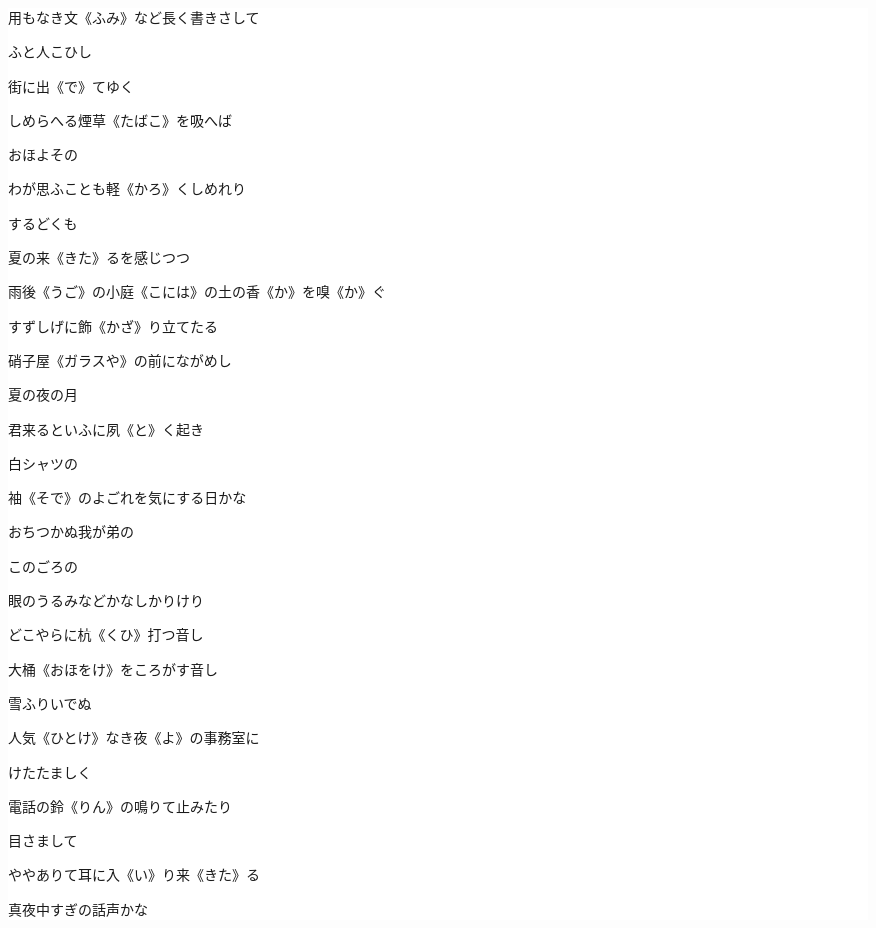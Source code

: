 

用もなき文《ふみ》など長く書きさして

ふと人こひし

街に出《で》てゆく



しめらへる煙草《たばこ》を吸へば

おほよその

わが思ふことも軽《かろ》くしめれり



するどくも

夏の来《きた》るを感じつつ

雨後《うご》の小庭《こには》の土の香《か》を嗅《か》ぐ



すずしげに飾《かざ》り立てたる

硝子屋《ガラスや》の前にながめし

夏の夜の月



君来るといふに夙《と》く起き

白シャツの

袖《そで》のよごれを気にする日かな



おちつかぬ我が弟の

このごろの

眼のうるみなどかなしかりけり



どこやらに杭《くひ》打つ音し

大桶《おほをけ》をころがす音し

雪ふりいでぬ



人気《ひとけ》なき夜《よ》の事務室に

けたたましく

電話の鈴《りん》の鳴りて止みたり



目さまして

ややありて耳に入《い》り来《きた》る

真夜中すぎの話声かな
